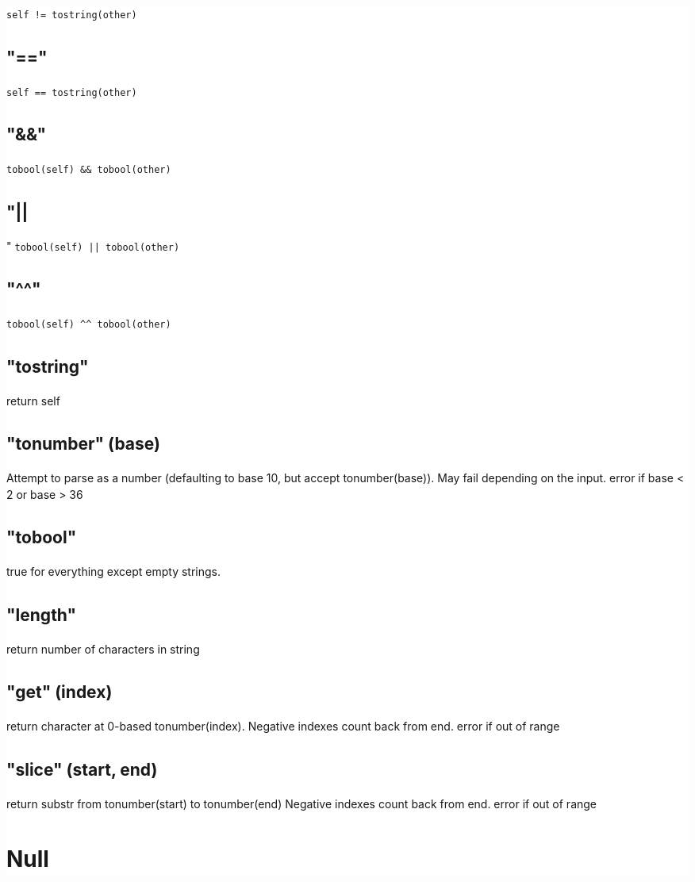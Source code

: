 `self != tostring(other)`

## "=="

`self == tostring(other)`

## "&&"

`tobool(self) && tobool(other)`

## "||
"
`tobool(self) || tobool(other)`

## "^^"

`tobool(self) ^^ tobool(other)`

## "tostring"

return self

## "tonumber" (base)

Attempt to parse as a number (defaulting to base 10, but accept tonumber(base)).
May fail depending on the input.
error if base < 2 or base > 36

## "tobool"

true for everything except empty strings.

## "length"

return number of characters in string

## "get" (index)

return character at 0-based tonumber(index).
Negative indexes count back from end.
error if out of range

## "slice" (start, end)

return substr from tonumber(start) to tonumber(end)
Negative indexes count back from end.
error if out of range

# Null
